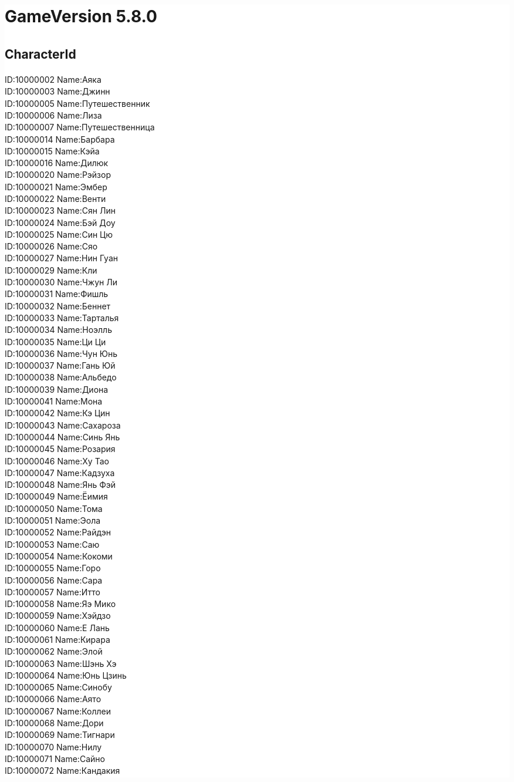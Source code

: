 # GameVersion 5.8.0
## CharacterId
ID:10000002 Name:Аяка<br>
ID:10000003 Name:Джинн<br>
ID:10000005 Name:Путешественник<br>
ID:10000006 Name:Лиза<br>
ID:10000007 Name:Путешественница<br>
ID:10000014 Name:Барбара<br>
ID:10000015 Name:Кэйа<br>
ID:10000016 Name:Дилюк<br>
ID:10000020 Name:Рэйзор<br>
ID:10000021 Name:Эмбер<br>
ID:10000022 Name:Венти<br>
ID:10000023 Name:Сян Лин<br>
ID:10000024 Name:Бэй Доу<br>
ID:10000025 Name:Син Цю<br>
ID:10000026 Name:Сяо<br>
ID:10000027 Name:Нин Гуан<br>
ID:10000029 Name:Кли<br>
ID:10000030 Name:Чжун Ли<br>
ID:10000031 Name:Фишль<br>
ID:10000032 Name:Беннет<br>
ID:10000033 Name:Тарталья<br>
ID:10000034 Name:Ноэлль<br>
ID:10000035 Name:Ци Ци<br>
ID:10000036 Name:Чун Юнь<br>
ID:10000037 Name:Гань Юй<br>
ID:10000038 Name:Альбедо<br>
ID:10000039 Name:Диона<br>
ID:10000041 Name:Мона<br>
ID:10000042 Name:Кэ Цин<br>
ID:10000043 Name:Сахароза<br>
ID:10000044 Name:Синь Янь<br>
ID:10000045 Name:Розария<br>
ID:10000046 Name:Ху Тао<br>
ID:10000047 Name:Кадзуха<br>
ID:10000048 Name:Янь Фэй<br>
ID:10000049 Name:Ёимия<br>
ID:10000050 Name:Тома<br>
ID:10000051 Name:Эола<br>
ID:10000052 Name:Райдэн<br>
ID:10000053 Name:Саю<br>
ID:10000054 Name:Кокоми<br>
ID:10000055 Name:Горо<br>
ID:10000056 Name:Сара<br>
ID:10000057 Name:Итто<br>
ID:10000058 Name:Яэ Мико<br>
ID:10000059 Name:Хэйдзо<br>
ID:10000060 Name:Е Лань<br>
ID:10000061 Name:Кирара<br>
ID:10000062 Name:Элой<br>
ID:10000063 Name:Шэнь Хэ<br>
ID:10000064 Name:Юнь Цзинь<br>
ID:10000065 Name:Синобу<br>
ID:10000066 Name:Аято<br>
ID:10000067 Name:Коллеи<br>
ID:10000068 Name:Дори<br>
ID:10000069 Name:Тигнари<br>
ID:10000070 Name:Нилу<br>
ID:10000071 Name:Сайно<br>
ID:10000072 Name:Кандакия<br>